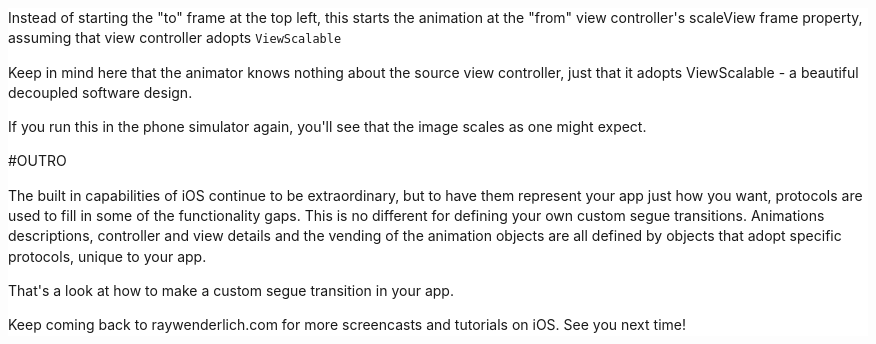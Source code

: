 Instead of starting the "to" frame at the top left, this starts the animation at the "from" view controller's scaleView frame property, assuming that view controller adopts `ViewScalable`

Keep in mind here that the animator knows nothing about the source view controller, just that it adopts ViewScalable - a beautiful decoupled software design.  

If you run this in the phone simulator again, you'll see that the image scales as one might expect.  


#OUTRO

The built in capabilities of iOS continue to be extraordinary, but to have them represent your app just how you want, protocols are used to fill in some of the functionality gaps.  This is no different for defining your own custom segue transitions.  Animations descriptions, controller and view details and the vending of the animation objects are all defined by objects that adopt specific protocols, unique to your app.  

That's a look at how to make a custom segue transition in your app.   

Keep coming back to raywenderlich.com for more screencasts and tutorials on iOS.  See you next time!  
